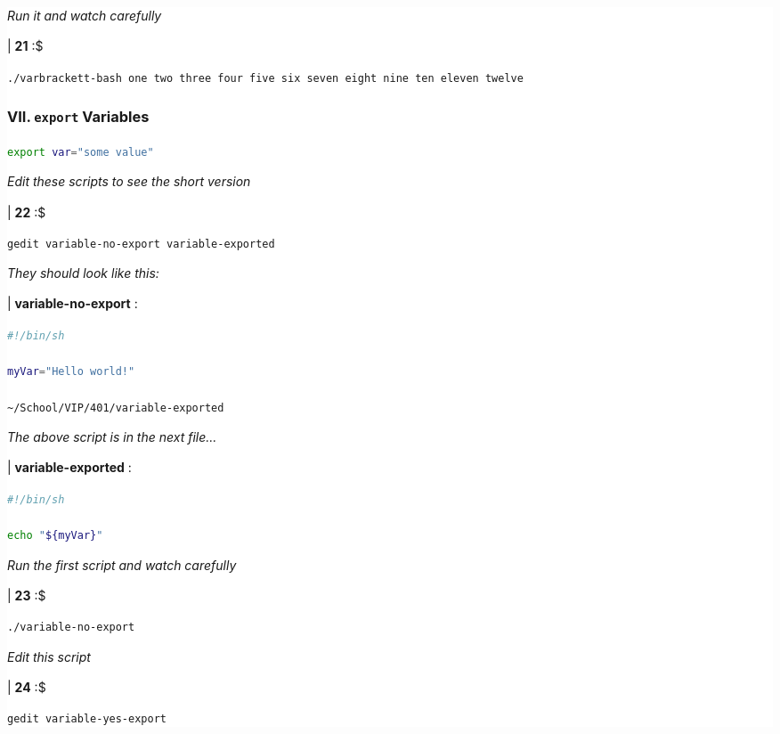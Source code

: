 *Run it and watch carefully*

| **21** :$

```console
./varbrackett-bash one two three four five six seven eight nine ten eleven twelve
```

### VII. `export` Variables

```bash
export var="some value"
```

*Edit these scripts to see the short version*

| **22** :$

```console
gedit variable-no-export variable-exported
```

*They should look like this:*

| **variable-no-export** :

```sh
#!/bin/sh

myVar="Hello world!"

~/School/VIP/401/variable-exported
```
*The above script is in the next file...*

| **variable-exported** :

```sh
#!/bin/sh

echo "${myVar}"
```

*Run the first script and watch carefully*

| **23** :$

```console
./variable-no-export
```

*Edit this script*

| **24** :$

```console
gedit variable-yes-export
```

